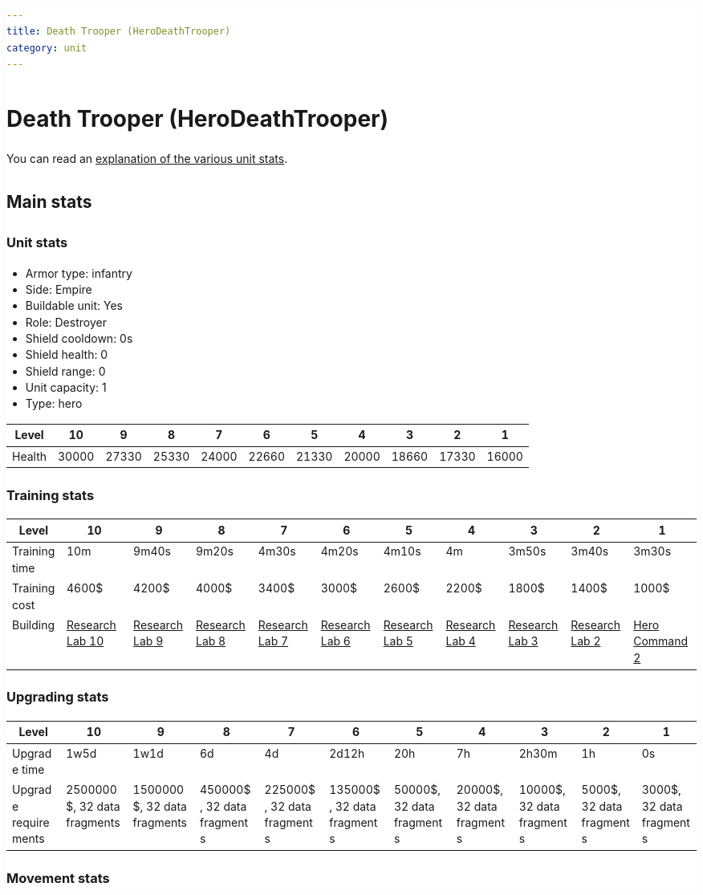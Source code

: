 ```yaml
---
title: Death Trooper (HeroDeathTrooper)
category: unit
---
```


# Death Trooper (HeroDeathTrooper)

You can read an [explanation  of the various unit stats](unitexplained.md).

## Main stats

### Unit stats

  * Armor type: infantry
  * Side: Empire
  * Buildable unit: Yes
  * Role: Destroyer
  * Shield cooldown: 0s
  * Shield health: 0
  * Shield range: 0
  * Unit capacity: 1
  * Type: hero

|Level |10   |9    |8    |7    |6    |5    |4    |3    |2    |1    |
|------|-----|-----|-----|-----|-----|-----|-----|-----|-----|-----|
|Health|30000|27330|25330|24000|22660|21330|20000|18660|17330|16000|


### Training stats

|Level        |10                                      |9                                      |8                                      |7                                      |6                                      |5                                      |4                                      |3                                      |2                                      |1                                           |
|-------------|----------------------------------------|---------------------------------------|---------------------------------------|---------------------------------------|---------------------------------------|---------------------------------------|---------------------------------------|---------------------------------------|---------------------------------------|--------------------------------------------|
|Training time|10m                                     |9m40s                                  |9m20s                                  |4m30s                                  |4m20s                                  |4m10s                                  |4m                                     |3m50s                                  |3m40s                                  |3m30s                                       |
|Training cost|4600$                                   |4200$                                  |4000$                                  |3400$                                  |3000$                                  |2600$                                  |2200$                                  |1800$                                  |1400$                                  |1000$                                       |
|Building     |[Research Lab 10](empireOffenseLab.html)|[Research Lab 9](empireOffenseLab.html)|[Research Lab 8](empireOffenseLab.html)|[Research Lab 7](empireOffenseLab.html)|[Research Lab 6](empireOffenseLab.html)|[Research Lab 5](empireOffenseLab.html)|[Research Lab 4](empireOffenseLab.html)|[Research Lab 3](empireOffenseLab.html)|[Research Lab 2](empireOffenseLab.html)|[Hero Command 2](empireTacticalCommand.html)|


### Upgrading stats

|Level               |10                         |9                          |8                         |7                         |6                         |5                        |4                        |3                        |2                       |1                       |
|--------------------|---------------------------|---------------------------|--------------------------|--------------------------|--------------------------|-------------------------|-------------------------|-------------------------|------------------------|------------------------|
|Upgrade time        |1w5d                       |1w1d                       |6d                        |4d                        |2d12h                     |20h                      |7h                       |2h30m                    |1h                      |0s                      |
|Upgrade requirements|2500000$, 32 data fragments|1500000$, 32 data fragments|450000$, 32 data fragments|225000$, 32 data fragments|135000$, 32 data fragments|50000$, 32 data fragments|20000$, 32 data fragments|10000$, 32 data fragments|5000$, 32 data fragments|3000$, 32 data fragments|


### Movement stats
